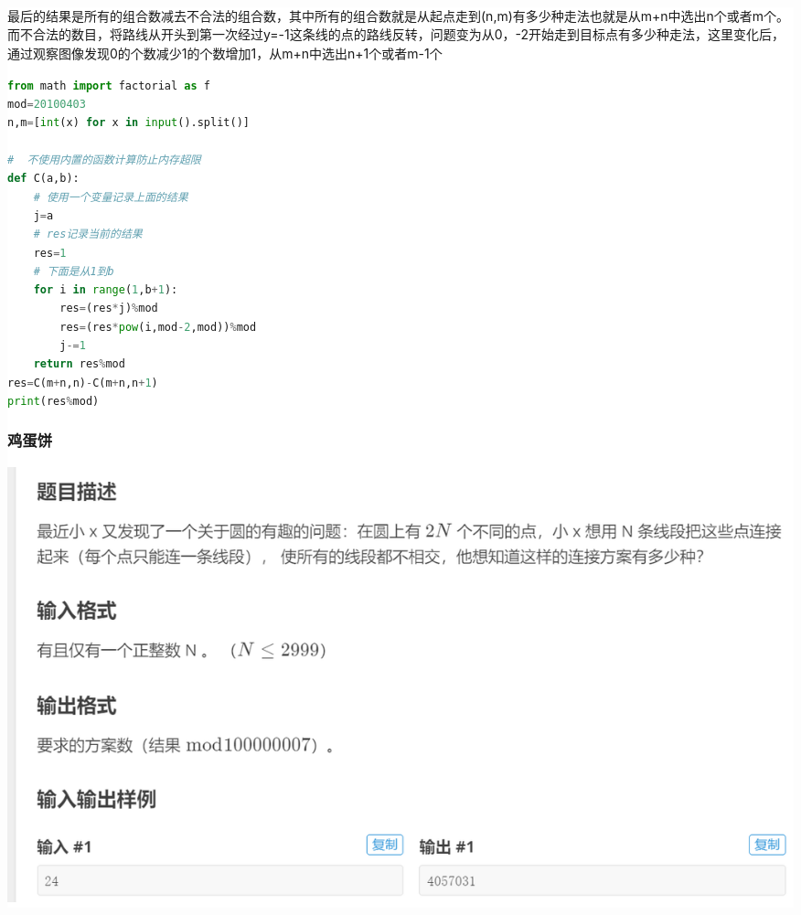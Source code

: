 

最后的结果是所有的组合数减去不合法的组合数，其中所有的组合数就是从起点走到(n,m)有多少种走法也就是从m+n中选出n个或者m个。而不合法的数目，将路线从开头到第一次经过y=-1这条线的点的路线反转，问题变为从0，-2开始走到目标点有多少种走法，这里变化后，通过观察图像发现0的个数减少1的个数增加1，从m+n中选出n+1个或者m-1个

```python
from math import factorial as f
mod=20100403
n,m=[int(x) for x in input().split()]

#  不使用内置的函数计算防止内存超限
def C(a,b):
    # 使用一个变量记录上面的结果
    j=a
    # res记录当前的结果
    res=1
    # 下面是从1到b
    for i in range(1,b+1):
        res=(res*j)%mod
        res=(res*pow(i,mod-2,mod))%mod
        j-=1
    return res%mod
res=C(m+n,n)-C(m+n,n+1)
print(res%mod)
```









### 鸡蛋饼





![image-20240203212220222](img/image-20240203212220222.png)

